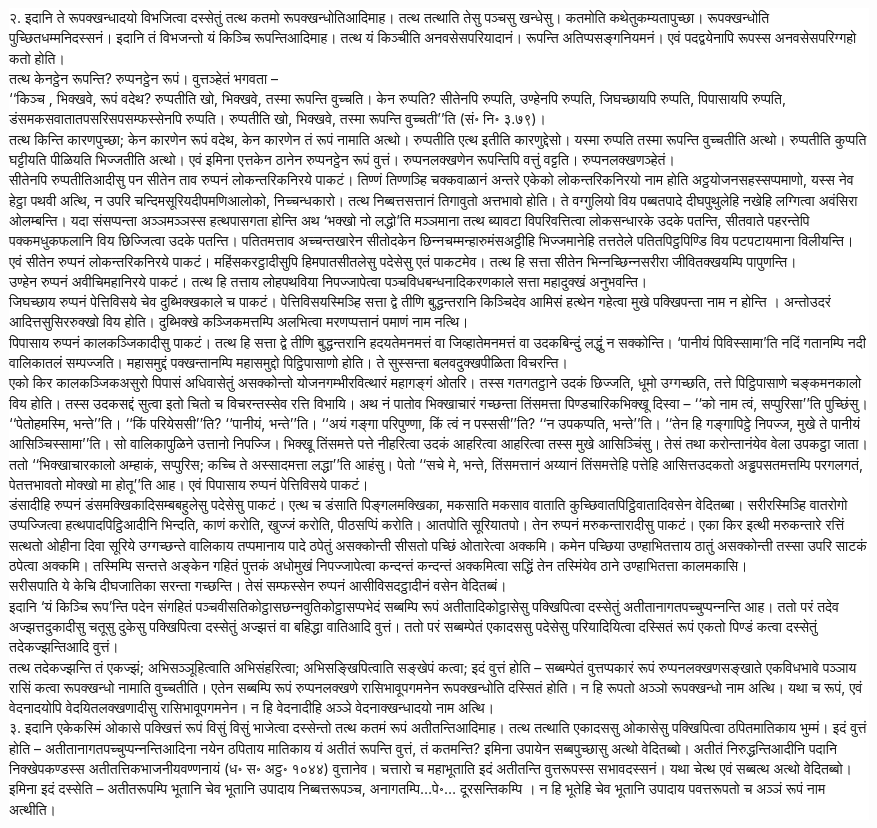 २. इदानि ते रूपक्खन्धादयो विभजित्वा दस्सेतुं तत्थ कतमो रूपक्खन्धोतिआदिमाह। तत्थ तत्थाति तेसु पञ्‍चसु खन्धेसु। कतमोति कथेतुकम्यतापुच्छा। रूपक्खन्धोति पुच्छितधम्मनिदस्सनं। इदानि तं विभजन्तो यं किञ्‍चि रूपन्तिआदिमाह। तत्थ यं किञ्‍चीति अनवसेसपरियादानं। रूपन्ति अतिप्पसङ्गनियमनं। एवं पदद्वयेनापि रूपस्स अनवसेसपरिग्गहो कतो होति।  
तत्थ केनट्ठेन रूपन्ति? रुप्पनट्ठेन रूपं। वुत्तञ्हेतं भगवता –  
‘‘किञ्‍च , भिक्खवे, रूपं वदेथ? रुप्पतीति खो, भिक्खवे, तस्मा रूपन्ति वुच्‍चति। केन रुप्पति? सीतेनपि रुप्पति, उण्हेनपि रुप्पति, जिघच्छायपि रुप्पति, पिपासायपि रुप्पति, डंसमकसवातातपसरिसपसम्फस्सेनपि रुप्पति। रुप्पतीति खो, भिक्खवे, तस्मा रूपन्ति वुच्‍चती’’ति (सं॰ नि॰ ३.७९)।  
तत्थ किन्ति कारणपुच्छा; केन कारणेन रूपं वदेथ, केन कारणेन तं रूपं नामाति अत्थो। रुप्पतीति एत्थ इतीति कारणुद्देसो। यस्मा रुप्पति तस्मा रूपन्ति वुच्‍चतीति अत्थो। रुप्पतीति कुप्पति घट्टीयति पीळियति भिज्‍जतीति अत्थो। एवं इमिना एत्तकेन ठानेन रुप्पनट्ठेन रूपं वुत्तं। रुप्पनलक्खणेन रूपन्तिपि वत्तुं वट्टति। रुप्पनलक्खणञ्हेतं।  
सीतेनपि रुप्पतीतिआदीसु पन सीतेन ताव रुप्पनं लोकन्तरिकनिरये पाकटं। तिण्णं तिण्णञ्हि चक्‍कवाळानं अन्तरे एकेको लोकन्तरिकनिरयो नाम होति अट्ठयोजनसहस्सप्पमाणो, यस्स नेव हेट्ठा पथवी अत्थि, न उपरि चन्दिमसूरियदीपमणिआलोको, निच्‍चन्धकारो। तत्थ निब्बत्तसत्तानं तिगावुतो अत्तभावो होति। ते वग्गुलियो विय पब्बतपादे दीघपुथुलेहि नखेहि लग्गित्वा अवंसिरा ओलम्बन्ति। यदा संसप्पन्ता अञ्‍ञमञ्‍ञस्स हत्थपासगता होन्ति अथ ‘भक्खो नो लद्धो’ति मञ्‍ञमाना तत्थ ब्यावटा विपरिवत्तित्वा लोकसन्धारके उदके पतन्ति, सीतवाते पहरन्तेपि पक्‍कमधुकफलानि विय छिज्‍जित्वा उदके पतन्ति। पतितमत्ताव अच्‍चन्तखारेन सीतोदकेन छिन्‍नचम्मन्हारुमंसअट्ठीहि भिज्‍जमानेहि तत्ततेले पतितपिट्ठपिण्डि विय पटपटायमाना विलीयन्ति। एवं सीतेन रुप्पनं लोकन्तरिकनिरये पाकटं। महिंसकरट्ठादीसुपि हिमपातसीतलेसु पदेसेसु एतं पाकटमेव। तत्थ हि सत्ता सीतेन भिन्‍नच्छिन्‍नसरीरा जीवितक्खयम्पि पापुणन्ति।  
उण्हेन रुप्पनं अवीचिमहानिरये पाकटं। तत्थ हि तत्ताय लोहपथविया निपज्‍जापेत्वा पञ्‍चविधबन्धनादिकरणकाले सत्ता महादुक्खं अनुभवन्ति।  
जिघच्छाय रुप्पनं पेत्तिविसये चेव दुब्भिक्खकाले च पाकटं। पेत्तिविसयस्मिञ्हि सत्ता द्वे तीणि बुद्धन्तरानि किञ्‍चिदेव आमिसं हत्थेन गहेत्वा मुखे पक्खिपन्ता नाम न होन्ति । अन्तोउदरं आदित्तसुसिररुक्खो विय होति। दुब्भिक्खे कञ्‍जिकमत्तम्पि अलभित्वा मरणप्पत्तानं पमाणं नाम नत्थि।  
पिपासाय रुप्पनं कालकञ्‍जिकादीसु पाकटं। तत्थ हि सत्ता द्वे तीणि बुद्धन्तरानि हदयतेमनमत्तं वा जिव्हातेमनमत्तं वा उदकबिन्दुं लद्धुं न सक्‍कोन्ति। ‘पानीयं पिविस्सामा’ति नदिं गतानम्पि नदी वालिकातलं सम्पज्‍जति। महासमुद्दं पक्खन्तानम्पि महासमुद्दो पिट्ठिपासाणो होति। ते सुस्सन्ता बलवदुक्खपीळिता विचरन्ति।  
एको किर कालकञ्‍जिकअसुरो पिपासं अधिवासेतुं असक्‍कोन्तो योजनगम्भीरवित्थारं महागङ्गं ओतरि। तस्स गतगतट्ठाने उदकं छिज्‍जति, धूमो उग्गच्छति, तत्ते पिट्ठिपासाणे चङ्कमनकालो विय होति। तस्स उदकसद्दं सुत्वा इतो चितो च विचरन्तस्सेव रत्ति विभायि। अथ नं पातोव भिक्खाचारं गच्छन्ता तिंसमत्ता पिण्डचारिकभिक्खू दिस्वा – ‘‘को नाम त्वं, सप्पुरिसा’’ति पुच्छिंसु। ‘‘पेतोहमस्मि, भन्ते’’ति। ‘‘किं परियेससी’’ति? ‘‘पानीयं, भन्ते’’ति। ‘‘अयं गङ्गा परिपुण्णा, किं त्वं न पस्ससी’’ति? ‘‘न उपकप्पति, भन्ते’’ति। ‘‘तेन हि गङ्गापिट्ठे निपज्‍ज, मुखे ते पानीयं आसिञ्‍चिस्सामा’’ति। सो वालिकापुळिने उत्तानो निपज्‍जि। भिक्खू तिंसमत्ते पत्ते नीहरित्वा उदकं आहरित्वा आहरित्वा तस्स मुखे आसिञ्‍चिंसु। तेसं तथा करोन्तानंयेव वेला उपकट्ठा जाता। ततो ‘‘भिक्खाचारकालो अम्हाकं, सप्पुरिस; कच्‍चि ते अस्सादमत्ता लद्धा’’ति आहंसु। पेतो ‘‘सचे मे, भन्ते, तिंसमत्तानं अय्यानं तिंसमत्तेहि पत्तेहि आसित्तउदकतो अड्ढपसतमत्तम्पि परगलगतं, पेतत्तभावतो मोक्खो मा होतू’’ति आह। एवं पिपासाय रुप्पनं पेत्तिविसये पाकटं।  
डंसादीहि रुप्पनं डंसमक्खिकादिसम्बबहुलेसु पदेसेसु पाकटं। एत्थ च डंसाति पिङ्गलमक्खिका, मकसाति मकसाव वाताति कुच्छिवातपिट्ठिवातादिवसेन वेदितब्बा। सरीरस्मिञ्हि वातरोगो उप्पज्‍जित्वा हत्थपादपिट्ठिआदीनि भिन्दति, काणं करोति, खुज्‍जं करोति, पीठसप्पिं करोति। आतपोति सूरियातपो। तेन रुप्पनं मरुकन्तारादीसु पाकटं। एका किर इत्थी मरुकन्तारे रत्तिं सत्थतो ओहीना दिवा सूरिये उग्गच्छन्ते वालिकाय तप्पमानाय पादे ठपेतुं असक्‍कोन्ती सीसतो पच्छिं ओतारेत्वा अक्‍कमि। कमेन पच्छिया उण्हाभितत्ताय ठातुं असक्‍कोन्ती तस्सा उपरि साटकं ठपेत्वा अक्‍कमि। तस्मिम्पि सन्तत्ते अङ्केन गहितं पुत्तकं अधोमुखं निपज्‍जापेत्वा कन्दन्तं कन्दन्तं अक्‍कमित्वा सद्धिं तेन तस्मिंयेव ठाने उण्हाभितत्ता कालमकासि।  
सरीसपाति ये केचि दीघजातिका सरन्ता गच्छन्ति। तेसं सम्फस्सेन रुप्पनं आसीविसदट्ठादीनं वसेन वेदितब्बं।  
इदानि ‘यं किञ्‍चि रूप’न्ति पदेन संगहितं पञ्‍चवीसतिकोट्ठासछन्‍नवुतिकोट्ठासप्पभेदं सब्बम्पि रूपं अतीतादिकोट्ठासेसु पक्खिपित्वा दस्सेतुं अतीतानागतपच्‍चुप्पन्‍नन्ति आह। ततो परं तदेव अज्झत्तदुकादीसु चतूसु दुकेसु पक्खिपित्वा दस्सेतुं अज्झत्तं वा बहिद्धा वातिआदि वुत्तं। ततो परं सब्बम्पेतं एकादससु पदेसेसु परियादियित्वा दस्सितं रूपं एकतो पिण्डं कत्वा दस्सेतुं तदेकज्झन्तिआदि वुत्तं।  
तत्थ तदेकज्झन्ति तं एकज्झं; अभिसञ्‍ञूहित्वाति अभिसंहरित्वा; अभिसङ्खिपित्वाति सङ्खेपं कत्वा; इदं वुत्तं होति – सब्बम्पेतं वुत्तप्पकारं रूपं रुप्पनलक्खणसङ्खाते एकविधभावे पञ्‍ञाय रासिं कत्वा रूपक्खन्धो नामाति वुच्‍चतीति। एतेन सब्बम्पि रूपं रुप्पनलक्खणे रासिभावूपगमनेन रूपक्खन्धोति दस्सितं होति। न हि रूपतो अञ्‍ञो रूपक्खन्धो नाम अत्थि। यथा च रूपं, एवं वेदनादयोपि वेदयितलक्खणादीसु रासिभावूपगमनेन। न हि वेदनादीहि अञ्‍ञे वेदनाक्खन्धादयो नाम अत्थि।  
३. इदानि एकेकस्मिं ओकासे पक्खित्तं रूपं विसुं विसुं भाजेत्वा दस्सेन्तो तत्थ कतमं रूपं अतीतन्तिआदिमाह। तत्थ तत्थाति एकादससु ओकासेसु पक्खिपित्वा ठपितमातिकाय भुम्मं। इदं वुत्तं होति – अतीतानागतपच्‍चुप्पन्‍नन्तिआदिना नयेन ठपिताय मातिकाय यं अतीतं रूपन्ति वुत्तं, तं कतमन्ति? इमिना उपायेन सब्बपुच्छासु अत्थो वेदितब्बो। अतीतं निरुद्धन्तिआदीनि पदानि निक्खेपकण्डस्स अतीतत्तिकभाजनीयवण्णनायं (ध॰ स॰ अट्ठ॰ १०४४) वुत्तानेव। चत्तारो च महाभूताति इदं अतीतन्ति वुत्तरूपस्स सभावदस्सनं। यथा चेत्थ एवं सब्बत्थ अत्थो वेदितब्बो। इमिना इदं दस्सेति – अतीतरूपम्पि भूतानि चेव भूतानि उपादाय निब्बत्तरूपञ्‍च, अनागतम्पि…पे॰… दूरसन्तिकम्पि । न हि भूतेहि चेव भूतानि उपादाय पवत्तरूपतो च अञ्‍ञं रूपं नाम अत्थीति।  